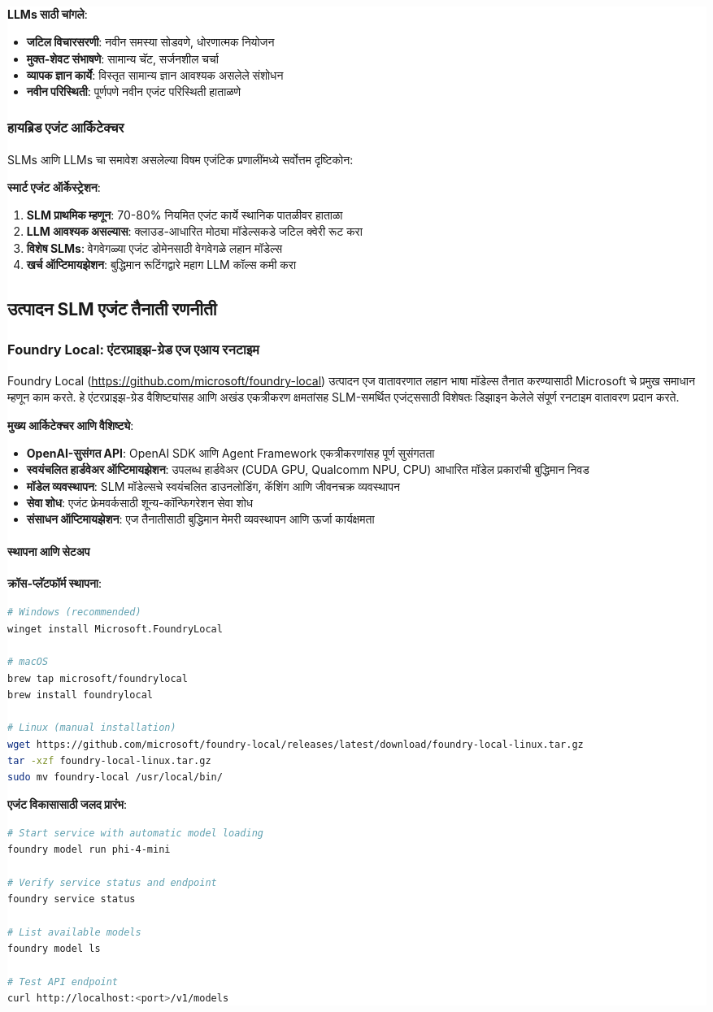 **LLMs साठी चांगले**:
- **जटिल विचारसरणी**: नवीन समस्या सोडवणे, धोरणात्मक नियोजन
- **मुक्त-शेवट संभाषणे**: सामान्य चॅट, सर्जनशील चर्चा
- **व्यापक ज्ञान कार्ये**: विस्तृत सामान्य ज्ञान आवश्यक असलेले संशोधन
- **नवीन परिस्थिती**: पूर्णपणे नवीन एजंट परिस्थिती हाताळणे

### हायब्रिड एजंट आर्किटेक्चर

SLMs आणि LLMs चा समावेश असलेल्या विषम एजंटिक प्रणालींमध्ये सर्वोत्तम दृष्टिकोन:

**स्मार्ट एजंट ऑर्केस्ट्रेशन**:
1. **SLM प्राथमिक म्हणून**: 70-80% नियमित एजंट कार्ये स्थानिक पातळीवर हाताळा
2. **LLM आवश्यक असल्यास**: क्लाउड-आधारित मोठ्या मॉडेल्सकडे जटिल क्वेरी रूट करा
3. **विशेष SLMs**: वेगवेगळ्या एजंट डोमेनसाठी वेगवेगळे लहान मॉडेल्स
4. **खर्च ऑप्टिमायझेशन**: बुद्धिमान रूटिंगद्वारे महाग LLM कॉल्स कमी करा

## उत्पादन SLM एजंट तैनाती रणनीती

### Foundry Local: एंटरप्राइझ-ग्रेड एज एआय रनटाइम

Foundry Local (https://github.com/microsoft/foundry-local) उत्पादन एज वातावरणात लहान भाषा मॉडेल्स तैनात करण्यासाठी Microsoft चे प्रमुख समाधान म्हणून काम करते. हे एंटरप्राइझ-ग्रेड वैशिष्ट्यांसह आणि अखंड एकत्रीकरण क्षमतांसह SLM-समर्थित एजंट्ससाठी विशेषतः डिझाइन केलेले संपूर्ण रनटाइम वातावरण प्रदान करते.

**मुख्य आर्किटेक्चर आणि वैशिष्ट्ये**:
- **OpenAI-सुसंगत API**: OpenAI SDK आणि Agent Framework एकत्रीकरणांसह पूर्ण सुसंगतता
- **स्वयंचलित हार्डवेअर ऑप्टिमायझेशन**: उपलब्ध हार्डवेअर (CUDA GPU, Qualcomm NPU, CPU) आधारित मॉडेल प्रकारांची बुद्धिमान निवड
- **मॉडेल व्यवस्थापन**: SLM मॉडेल्सचे स्वयंचलित डाउनलोडिंग, कॅशिंग आणि जीवनचक्र व्यवस्थापन
- **सेवा शोध**: एजंट फ्रेमवर्कसाठी शून्य-कॉन्फिगरेशन सेवा शोध
- **संसाधन ऑप्टिमायझेशन**: एज तैनातीसाठी बुद्धिमान मेमरी व्यवस्थापन आणि ऊर्जा कार्यक्षमता

#### स्थापना आणि सेटअप

**क्रॉस-प्लॅटफॉर्म स्थापना**:
```bash
# Windows (recommended)
winget install Microsoft.FoundryLocal

# macOS
brew tap microsoft/foundrylocal
brew install foundrylocal

# Linux (manual installation)
wget https://github.com/microsoft/foundry-local/releases/latest/download/foundry-local-linux.tar.gz
tar -xzf foundry-local-linux.tar.gz
sudo mv foundry-local /usr/local/bin/
```

**एजंट विकासासाठी जलद प्रारंभ**:
```bash
# Start service with automatic model loading
foundry model run phi-4-mini

# Verify service status and endpoint
foundry service status

# List available models
foundry model ls

# Test API endpoint
curl http://localhost:<port>/v1/models
```
